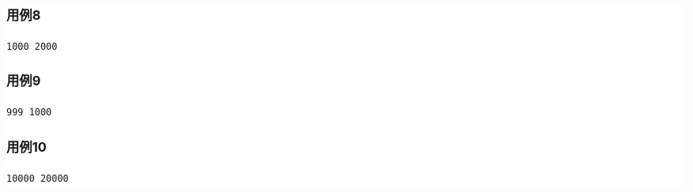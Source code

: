 
### 用例8

    
    
    1000 2000
    

### 用例9

    
    
    999 1000
    

### 用例10

    
    
    10000 20000
    

